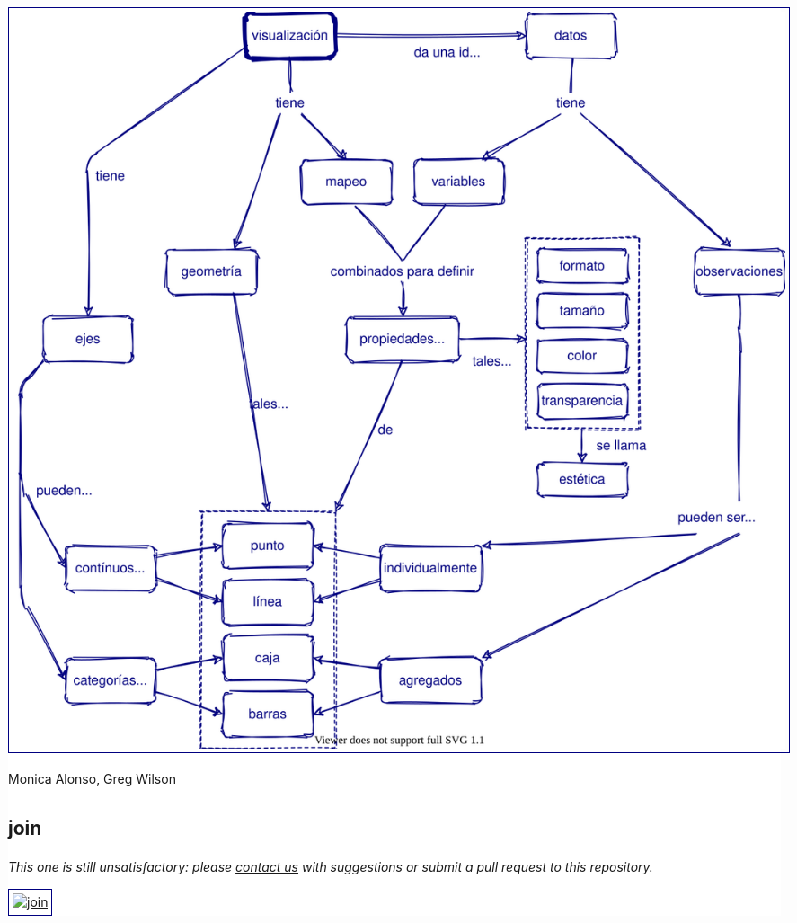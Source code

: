 <a href="es/visualization.svg"><img src="es/visualization.svg" alt="visualization" style="border: 1px solid #000080; padding: 4px;" /></a>

Monica Alonso,
[Greg Wilson][wilson-greg]

## join

*This one is still unsatisfactory: please [contact us](mailto:greg.wilson@rstudio.com) with suggestions or submit a pull request to this repository.*

<a href="en/join.svg"><img src="en/join.svg" alt="join" style="border: 1px solid #000080; padding: 4px;" /></a>


[bellini-saibene-yanina]: https://yabellini.netlify.app/
[cullen-brendan]: https://bcullen.rbind.io/
[czeller-ildiko]: https://ildiczeller.com/
[dandrea-florencia]: https://florencia.netlify.app/
[janssens-jeroen]: https://jeroenjanssens.com
[niemann-uli]: https://www.linkedin.com/in/uli-niemann/
[parsons-graham]: http://grahamrp.com/
[riederer-emily]: https://emilyriederer.netlify.app/
[sandoval-gabriela]: https://twitter.com/GabySandovalM
[sposato-meghan]: https://education.rstudio.com/trainers/people/sposato+meghan/
[wilson-greg]: http://third-bit.com